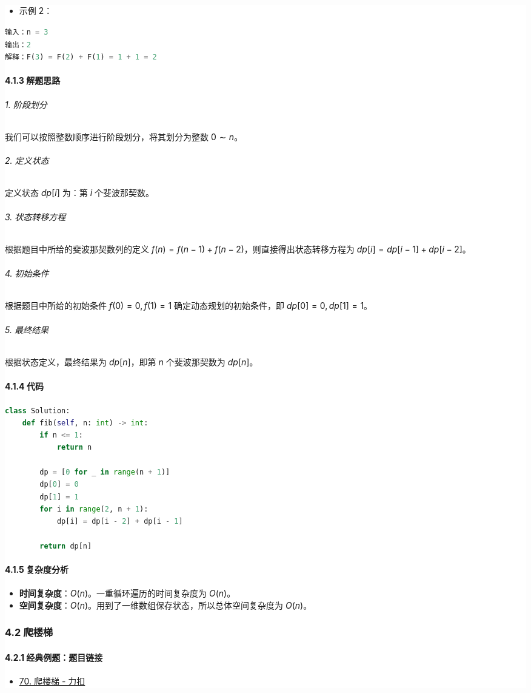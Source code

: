 - 示例 2：

```python
输入：n = 3
输出：2
解释：F(3) = F(2) + F(1) = 1 + 1 = 2
```

#### 4.1.3 解题思路

###### 1. 阶段划分

我们可以按照整数顺序进行阶段划分，将其划分为整数 $0 \sim n$。

###### 2. 定义状态

定义状态 $dp[i]$ 为：第 $i$ 个斐波那契数。

###### 3. 状态转移方程

根据题目中所给的斐波那契数列的定义 $f(n) = f(n - 1) + f(n - 2)$，则直接得出状态转移方程为 $dp[i] = dp[i - 1] + dp[i - 2]$。

###### 4. 初始条件

根据题目中所给的初始条件 $f(0) = 0, f(1) = 1$ 确定动态规划的初始条件，即 $dp[0] = 0, dp[1] = 1$。

###### 5. 最终结果

根据状态定义，最终结果为 $dp[n]$，即第 $n$ 个斐波那契数为 $dp[n]$。

#### 4.1.4 代码

```python
class Solution:
    def fib(self, n: int) -> int:
        if n <= 1:
            return n

        dp = [0 for _ in range(n + 1)]
        dp[0] = 0
        dp[1] = 1
        for i in range(2, n + 1):
            dp[i] = dp[i - 2] + dp[i - 1]

        return dp[n]
```

#### 4.1.5 复杂度分析

- **时间复杂度**：$O(n)$。一重循环遍历的时间复杂度为 $O(n)$。
- **空间复杂度**：$O(n)$。用到了一维数组保存状态，所以总体空间复杂度为 $O(n)$。

### 4.2 爬楼梯

#### 4.2.1 经典例题：题目链接

- [70. 爬楼梯 - 力扣](https://leetcode.cn/problems/climbing-stairs/)
